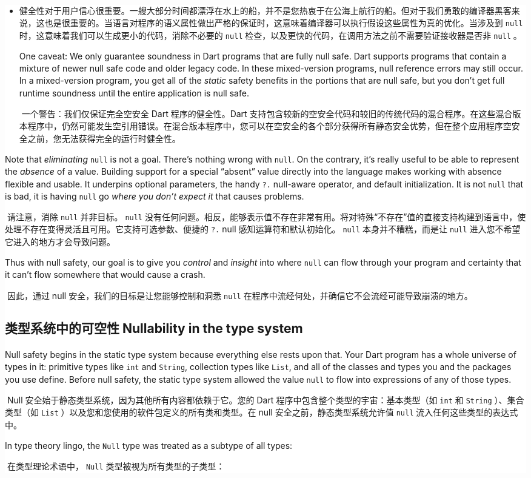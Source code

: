 - 健全性对于用户信心很重要。一艘大部分时间都漂浮在水上的船，并不是您热衷于在公海上航行的船。但对于我们勇敢的编译器黑客来说，这也是很重要的。当语言对程序的语义属性做出严格的保证时，这意味着编译器可以执行假设这些属性为真的优化。当涉及到 `null` 时，这意味着我们可以生成更小的代码，消除不必要的 `null` 检查，以及更快的代码，在调用方法之前不需要验证接收器是否非 `null` 。
  
  One caveat: We only guarantee soundness in Dart programs that are fully null safe. Dart supports programs that contain a mixture of newer null safe code and older legacy code. In these mixed-version programs, null reference errors may still occur. In a mixed-version program, you get all of the *static* safety benefits in the portions that are null safe, but you don’t get full runtime soundness until the entire application is null safe.
  
  ​	一个警告：我们仅保证完全空安全 Dart 程序的健全性。Dart 支持包含较新的空安全代码和较旧的传统代码的混合程序。在这些混合版本程序中，仍然可能发生空引用错误。在混合版本程序中，您可以在空安全的各个部分获得所有静态安全优势，但在整个应用程序空安全之前，您无法获得完全的运行时健全性。

Note that *eliminating* `null` is not a goal. There’s nothing wrong with `null`. On the contrary, it’s really useful to be able to represent the *absence* of a value. Building support for a special “absent” value directly into the language makes working with absence flexible and usable. It underpins optional parameters, the handy `?.` null-aware operator, and default initialization. It is not `null` that is bad, it is having `null` go *where you don’t expect it* that causes problems.

​	请注意，消除 `null` 并非目标。 `null` 没有任何问题。相反，能够表示值不存在非常有用。将对特殊“不存在”值的直接支持构建到语言中，使处理不存在变得灵活且可用。它支持可选参数、便捷的 `?.` null 感知运算符和默认初始化。 `null` 本身并不糟糕，而是让 `null` 进入您不希望它进入的地方才会导致问题。

Thus with null safety, our goal is to give you *control* and *insight* into where `null` can flow through your program and certainty that it can’t flow somewhere that would cause a crash.

​	因此，通过 null 安全，我们的目标是让您能够控制和洞悉 `null` 在程序中流经何处，并确信它不会流经可能导致崩溃的地方。

## 类型系统中的可空性 Nullability in the type system 

Null safety begins in the static type system because everything else rests upon that. Your Dart program has a whole universe of types in it: primitive types like `int` and `String`, collection types like `List`, and all of the classes and types you and the packages you use define. Before null safety, the static type system allowed the value `null` to flow into expressions of any of those types.

​	Null 安全始于静态类型系统，因为其他所有内容都依赖于它。您的 Dart 程序中包含整个类型的宇宙：基本类型（如 `int` 和 `String` ）、集合类型（如 `List` ）以及您和您使用的软件包定义的所有类和类型。在 null 安全之前，静态类型系统允许值 `null` 流入任何这些类型的表达式中。

In type theory lingo, the `Null` type was treated as a subtype of all types:

​	在类型理论术语中， `Null` 类型被视为所有类型的子类型：
